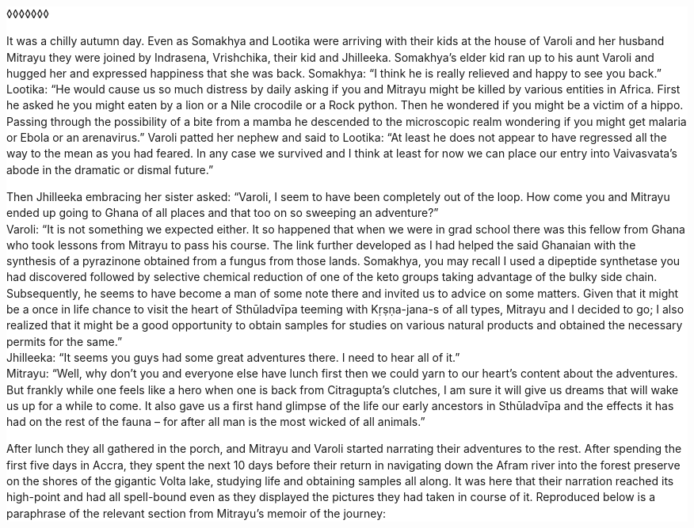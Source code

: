 ◊◊◊◊◊◊◊

It was a chilly autumn day. Even as Somakhya and Lootika were arriving
with their kids at the house of Varoli and her husband Mitrayu they were
joined by Indrasena, Vrishchika, their kid and Jhilleeka. Somakhya’s
elder kid ran up to his aunt Varoli and hugged her and expressed
happiness that she was back. Somakhya: “I think he is really relieved
and happy to see you back.”  
Lootika: “He would cause us so much distress by daily asking if you and
Mitrayu might be killed by various entities in Africa. First he asked he
you might eaten by a lion or a Nile crocodile or a Rock python. Then he
wondered if you might be a victim of a hippo. Passing through the
possibility of a bite from a mamba he descended to the microscopic realm
wondering if you might get malaria or Ebola or an arenavirus.” Varoli
patted her nephew and said to Lootika: “At least he does not appear to
have regressed all the way to the mean as you had feared. In any case we
survived and I think at least for now we can place our entry into
Vaivasvata’s abode in the dramatic or dismal future.”

Then Jhilleeka embracing her sister asked: “Varoli, I seem to have been
completely out of the loop. How come you and Mitrayu ended up going to
Ghana of all places and that too on so sweeping an adventure?”  
Varoli: “It is not something we expected either. It so happened that
when we were in grad school there was this fellow from Ghana who took
lessons from Mitrayu to pass his course. The link further developed as I
had helped the said Ghanaian with the synthesis of a pyrazinone obtained
from a fungus from those lands. Somakhya, you may recall I used a
dipeptide synthetase you had discovered followed by selective chemical
reduction of one of the keto groups taking advantage of the bulky side
chain. Subsequently, he seems to have become a man of some note there
and invited us to advice on some matters. Given that it might be a once
in life chance to visit the heart of Sthūladvīpa teeming with
Kṛṣṇa-jana-s of all types, Mitrayu and I decided to go; I also
realized that it might be a good opportunity to obtain samples for
studies on various natural products and obtained the necessary permits
for the same.”  
Jhilleeka: “It seems you guys had some great adventures there. I need to
hear all of it.”  
Mitrayu: “Well, why don’t you and everyone else have lunch first then we
could yarn to our heart’s content about the adventures. But frankly
while one feels like a hero when one is back from Citragupta’s clutches,
I am sure it will give us dreams that will wake us up for a while to
come. It also gave us a first hand glimpse of the life our early
ancestors in Sthūladvīpa and the effects it has had on the rest of the
fauna – for after all man is the most wicked of all animals.”

After lunch they all gathered in the porch, and Mitrayu and Varoli
started narrating their adventures to the rest. After spending the first
five days in Accra, they spent the next 10 days before their return in
navigating down the Afram river into the forest preserve on the shores
of the gigantic Volta lake, studying life and obtaining samples all
along. It was here that their narration reached its high-point and had
all spell-bound even as they displayed the pictures they had taken in
course of it. Reproduced below is a paraphrase of the relevant section
from Mitrayu’s memoir of the journey:
